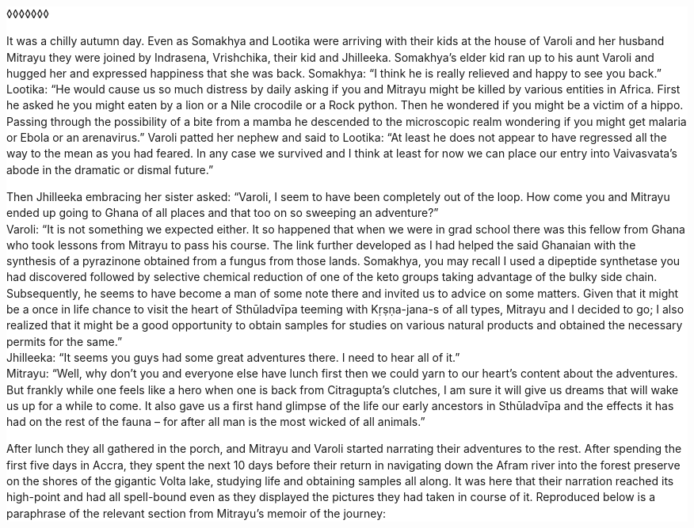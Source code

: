 ◊◊◊◊◊◊◊

It was a chilly autumn day. Even as Somakhya and Lootika were arriving
with their kids at the house of Varoli and her husband Mitrayu they were
joined by Indrasena, Vrishchika, their kid and Jhilleeka. Somakhya’s
elder kid ran up to his aunt Varoli and hugged her and expressed
happiness that she was back. Somakhya: “I think he is really relieved
and happy to see you back.”  
Lootika: “He would cause us so much distress by daily asking if you and
Mitrayu might be killed by various entities in Africa. First he asked he
you might eaten by a lion or a Nile crocodile or a Rock python. Then he
wondered if you might be a victim of a hippo. Passing through the
possibility of a bite from a mamba he descended to the microscopic realm
wondering if you might get malaria or Ebola or an arenavirus.” Varoli
patted her nephew and said to Lootika: “At least he does not appear to
have regressed all the way to the mean as you had feared. In any case we
survived and I think at least for now we can place our entry into
Vaivasvata’s abode in the dramatic or dismal future.”

Then Jhilleeka embracing her sister asked: “Varoli, I seem to have been
completely out of the loop. How come you and Mitrayu ended up going to
Ghana of all places and that too on so sweeping an adventure?”  
Varoli: “It is not something we expected either. It so happened that
when we were in grad school there was this fellow from Ghana who took
lessons from Mitrayu to pass his course. The link further developed as I
had helped the said Ghanaian with the synthesis of a pyrazinone obtained
from a fungus from those lands. Somakhya, you may recall I used a
dipeptide synthetase you had discovered followed by selective chemical
reduction of one of the keto groups taking advantage of the bulky side
chain. Subsequently, he seems to have become a man of some note there
and invited us to advice on some matters. Given that it might be a once
in life chance to visit the heart of Sthūladvīpa teeming with
Kṛṣṇa-jana-s of all types, Mitrayu and I decided to go; I also
realized that it might be a good opportunity to obtain samples for
studies on various natural products and obtained the necessary permits
for the same.”  
Jhilleeka: “It seems you guys had some great adventures there. I need to
hear all of it.”  
Mitrayu: “Well, why don’t you and everyone else have lunch first then we
could yarn to our heart’s content about the adventures. But frankly
while one feels like a hero when one is back from Citragupta’s clutches,
I am sure it will give us dreams that will wake us up for a while to
come. It also gave us a first hand glimpse of the life our early
ancestors in Sthūladvīpa and the effects it has had on the rest of the
fauna – for after all man is the most wicked of all animals.”

After lunch they all gathered in the porch, and Mitrayu and Varoli
started narrating their adventures to the rest. After spending the first
five days in Accra, they spent the next 10 days before their return in
navigating down the Afram river into the forest preserve on the shores
of the gigantic Volta lake, studying life and obtaining samples all
along. It was here that their narration reached its high-point and had
all spell-bound even as they displayed the pictures they had taken in
course of it. Reproduced below is a paraphrase of the relevant section
from Mitrayu’s memoir of the journey:
